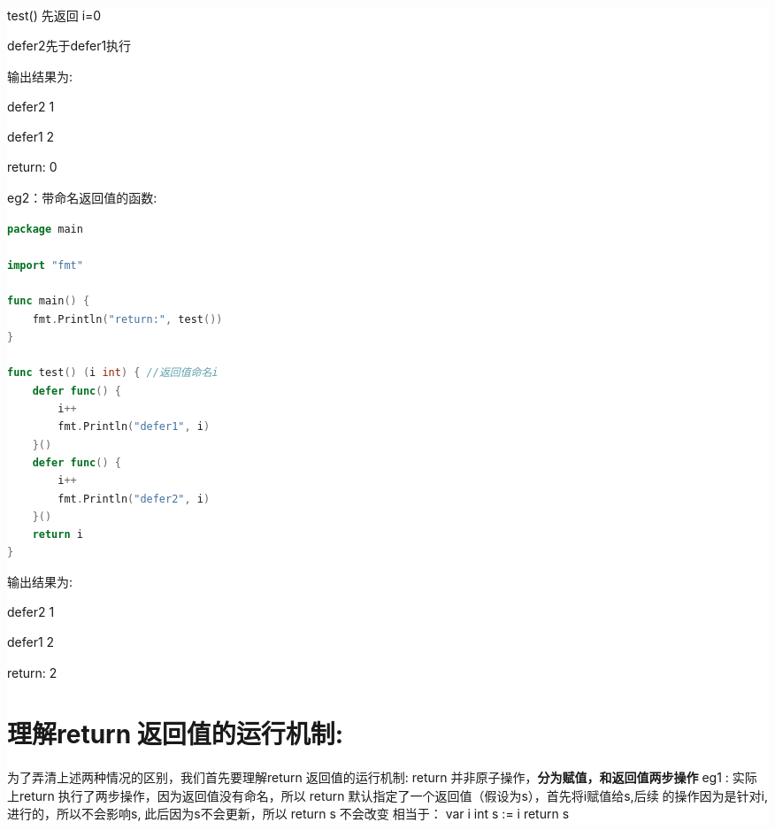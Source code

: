test() 先返回 i=0

defer2先于defer1执行

输出结果为:

defer2 1

defer1 2

return: 0



eg2：带命名返回值的函数:

```go
package main
 
import "fmt"
 
func main() {
    fmt.Println("return:", test())
}
 
func test() (i int) { //返回值命名i
    defer func() {
        i++
        fmt.Println("defer1", i)
    }()
    defer func() {
        i++
        fmt.Println("defer2", i)
    }()
    return i
}
```

输出结果为:

defer2 1

defer1 2

return: 2

# 理解return 返回值的运行机制:

为了弄清上述两种情况的区别，我们首先要理解return 返回值的运行机制:
return 并非原子操作，**分为赋值，和返回值两步操作**
eg1 : 实际上return 执行了两步操作，因为返回值没有命名，所以
return 默认指定了一个返回值（假设为s），首先将i赋值给s,后续
的操作因为是针对i,进行的，所以不会影响s, 此后因为s不会更新，所以
return s 不会改变
相当于：
var i int
s := i
return s
